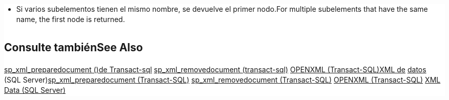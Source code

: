 -   <span data-ttu-id="3fdd0-269">Si varios subelementos tienen el mismo nombre, se devuelve el primer nodo.</span><span class="sxs-lookup"><span data-stu-id="3fdd0-269">For multiple subelements that have the same name, the first node is returned.</span></span>

## <a name="see-also"></a><span data-ttu-id="3fdd0-270">Consulte también</span><span class="sxs-lookup"><span data-stu-id="3fdd0-270">See Also</span></span>
 <span data-ttu-id="3fdd0-271">[sp_xml_preparedocument &#40;&#41;de Transact-sql](/sql/relational-databases/system-stored-procedures/sp-xml-preparedocument-transact-sql) [sp_xml_removedocument &#40;transact-sql&#41;](/sql/relational-databases/system-stored-procedures/sp-xml-removedocument-transact-sql) [OPENXML &#40;Transact-SQL&#41;XML de](/sql/t-sql/functions/openxml-transact-sql) [datos](../xml/xml-data-sql-server.md) &#40;SQL Server&#41;</span><span class="sxs-lookup"><span data-stu-id="3fdd0-271">[sp_xml_preparedocument &#40;Transact-SQL&#41;](/sql/relational-databases/system-stored-procedures/sp-xml-preparedocument-transact-sql) [sp_xml_removedocument &#40;Transact-SQL&#41;](/sql/relational-databases/system-stored-procedures/sp-xml-removedocument-transact-sql) [OPENXML &#40;Transact-SQL&#41;](/sql/t-sql/functions/openxml-transact-sql) [XML Data &#40;SQL Server&#41;](../xml/xml-data-sql-server.md)</span></span>


